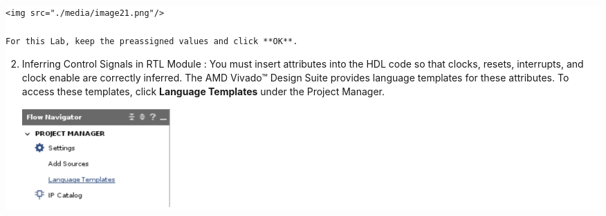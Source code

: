     <img src="./media/image21.png"/> 

    For this Lab, keep the preassigned values and click **OK**.

2.  Inferring Control Signals in RTL Module : You must insert attributes
    into the HDL code so that clocks, resets, interrupts, and clock
    enable are correctly inferred. The AMD Vivado™ Design Suite provides
    language templates for these attributes. To access these templates,
    click **Language Templates** under the Project Manager.

    <img src="./media/image22.png"/>
